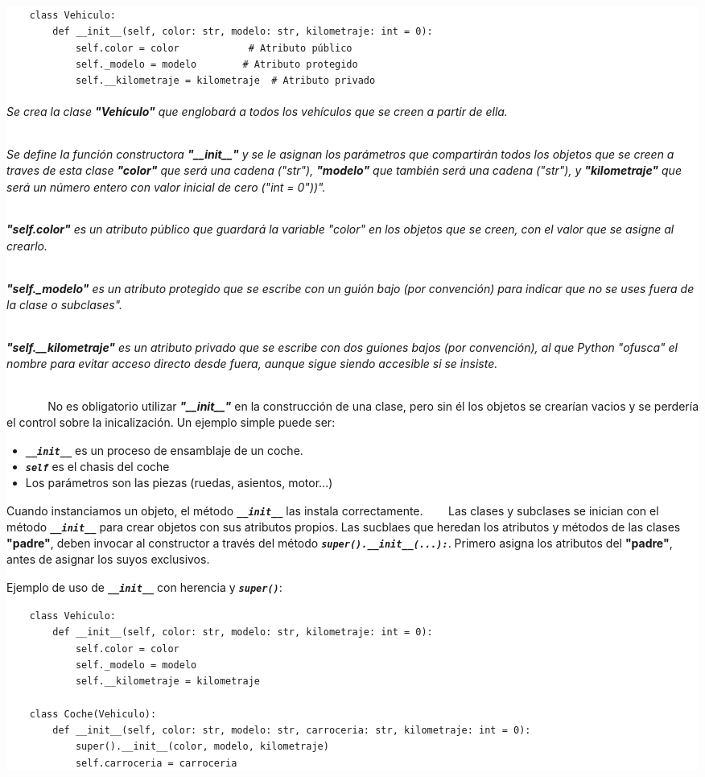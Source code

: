         class Vehiculo:
            def __init__(self, color: str, modelo: str, kilometraje: int = 0):
                self.color = color            # Atributo público
                self._modelo = modelo        # Atributo protegido
                self.__kilometraje = kilometraje  # Atributo privado

###### Se crea la clase ***"Vehículo"*** que englobará a todos los vehículos que se creen a partir de ella.
###### Se define la función constructora ***"\_\_init\_\_"*** y se le asignan los parámetros que compartirán todos los objetos que se creen a traves de esta clase ***"color"*** que será una cadena (*"str"*), ***"modelo"*** que también será una cadena (*"str"*), y ***"kilometraje"*** que será un número entero con valor inicial de cero (*"int = 0"*))".
###### ***"self.color"*** es un atributo público que guardará la variable *"color"* en los objetos que se creen, con el valor que se asigne al crearlo.
###### ***"self._modelo"*** es un atributo protegido que se escribe con un guión bajo (por convención) para indicar que no se uses fuera de la clase o subclases".
###### ***"self.__kilometraje"*** es un atributo privado que se escribe con dos guiones bajos (por convención), al que Python "ofusca" el nombre para evitar acceso directo desde fuera, aunque sigue siendo accesible si se insiste.
&nbsp;&nbsp;&nbsp;&nbsp;&nbsp;&nbsp;
&nbsp;&nbsp;&nbsp;&nbsp;&nbsp;&nbsp;No es obligatorio utilizar ***"\_\_init\_\_"*** en la construcción de una clase, pero sin él los objetos se crearían vacios y se perdería el control sobre la inicalización.
Un ejemplo simple puede ser:
   - ***`__init__`*** es un proceso de ensamblaje de un coche.
   - ***`self`*** es el chasis del coche
   - Los parámetros son las piezas (ruedas, asientos, motor...)

Cuando instanciamos un objeto, el método ***`__init__`*** las instala correctamente.
&nbsp;&nbsp;&nbsp;&nbsp;&nbsp;&nbsp;
Las clases y subclases se inician con el método ***`__init__`*** para crear objetos con sus atributos propios. Las sucblaes que heredan los atributos y métodos de las clases **"padre"**, deben invocar al constructor a través del método ***`super().__init__(...):`***. Primero asigna los atributos del **"padre"**, antes de asignar los suyos exclusivos.

Ejemplo de uso de ***`__init__`*** con herencia y ***`super()`***:

        class Vehiculo:
            def __init__(self, color: str, modelo: str, kilometraje: int = 0):
                self.color = color
                self._modelo = modelo
                self.__kilometraje = kilometraje

        class Coche(Vehiculo):
            def __init__(self, color: str, modelo: str, carroceria: str, kilometraje: int = 0):
                super().__init__(color, modelo, kilometraje)  
                self.carroceria = carroceria 
